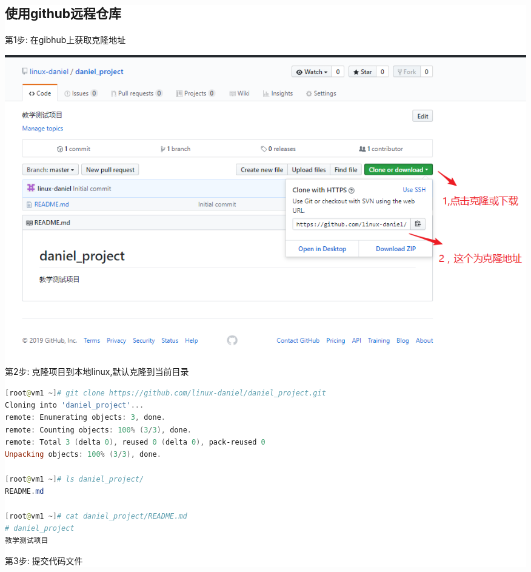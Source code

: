 

## 使用github远程仓库

第1步:  在gibhub上获取克隆地址

![1547905027702](图片/获取克隆地址.png)



第2步:  克隆项目到本地linux,默认克隆到当前目录

~~~powershell
[root@vm1 ~]# git clone https://github.com/linux-daniel/daniel_project.git
Cloning into 'daniel_project'...
remote: Enumerating objects: 3, done.
remote: Counting objects: 100% (3/3), done.
remote: Total 3 (delta 0), reused 0 (delta 0), pack-reused 0
Unpacking objects: 100% (3/3), done.

[root@vm1 ~]# ls daniel_project/
README.md

[root@vm1 ~]# cat daniel_project/README.md 
# daniel_project
教学测试项目
~~~

第3步:  提交代码文件
